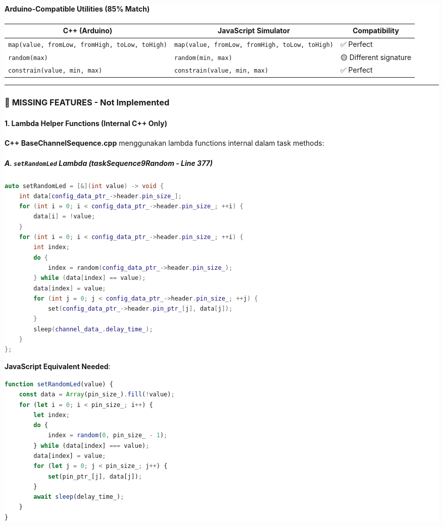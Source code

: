 #### Arduino-Compatible Utilities (85% Match)
| C++ (Arduino) | JavaScript Simulator | Compatibility |
|--------------|---------------------|---------------|
| `map(value, fromLow, fromHigh, toLow, toHigh)` | `map(value, fromLow, fromHigh, toLow, toHigh)` | ✅ Perfect |
| `random(max)` | `random(min, max)` | 🟡 Different signature |
| `constrain(value, min, max)` | `constrain(value, min, max)` | ✅ Perfect |

---

### 🔴 **MISSING FEATURES - Not Implemented**

#### 1. Lambda Helper Functions (Internal C++ Only)

**C++ BaseChannelSequence.cpp** menggunakan lambda functions internal dalam task methods:

##### A. `setRandomLed` Lambda (taskSequence9Random - Line 377)
```cpp
auto setRandomLed = [&](int value) -> void {
    int data[config_data_ptr_->header.pin_size_];
    for (int i = 0; i < config_data_ptr_->header.pin_size_; ++i) {
        data[i] = !value;
    }
    for (int i = 0; i < config_data_ptr_->header.pin_size_; ++i) {
        int index;
        do {
            index = random(config_data_ptr_->header.pin_size_);
        } while (data[index] == value);
        data[index] = value;
        for (int j = 0; j < config_data_ptr_->header.pin_size_; ++j) {
            set(config_data_ptr_->header.pin_ptr_[j], data[j]);
        }
        sleep(channel_data_.delay_time_);
    }
};
```

**JavaScript Equivalent Needed**:
```javascript
function setRandomLed(value) {
    const data = Array(pin_size_).fill(!value);
    for (let i = 0; i < pin_size_; i++) {
        let index;
        do {
            index = random(0, pin_size_ - 1);
        } while (data[index] === value);
        data[index] = value;
        for (let j = 0; j < pin_size_; j++) {
            set(pin_ptr_[j], data[j]);
        }
        await sleep(delay_time_);
    }
}
```
